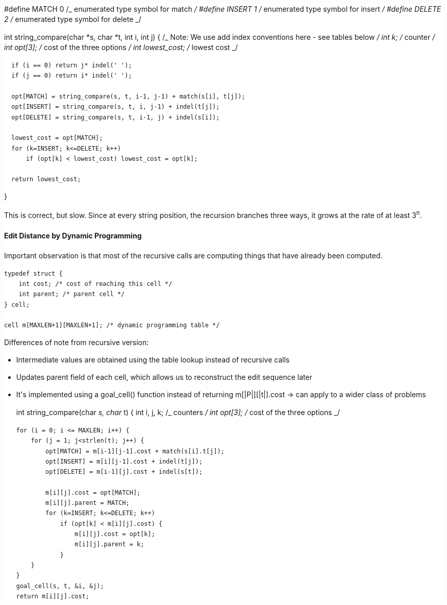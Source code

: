   #define MATCH 0 /_ enumerated type symbol for match _/
  #define INSERT 1 /_ enumerated type symbol for insert _/
  #define DELETE 2 /_ enumerated type symbol for delete _/

  int string_compare(char *s, char *t, int i, int j) {
  /_ Note: We use add index conventions here - see tables below _/
  int k; /_ counter _/
  int opt[3]; /_ cost of the three options _/
  int lowest_cost; /_ lowest cost _/

      if (i == 0) return j* indel(' ');
      if (j == 0) return i* indel(' ');

      opt[MATCH] = string_compare(s, t, i-1, j-1) + match(s[i], t[j]);
      opt[INSERT] = string_compare(s, t, i, j-1) + indel(t[j]);
      opt[DELETE] = string_compare(s, t, i-1, j) + indel(s[i]);

      lowest_cost = opt[MATCH];
      for (k=INSERT; k<=DELETE; k++)
          if (opt[k] < lowest_cost) lowest_cost = opt[k];

      return lowest_cost;

  }

This is correct, but slow. Since at every string position, the recursion branches three ways, it grows at the rate of at least 3<sup>n</sup>.

#### Edit Distance by Dynamic Programming

Important observation is that most of the recursive calls are computing things that have already been computed.

    typedef struct {
        int cost; /* cost of reaching this cell */
        int parent; /* parent cell */
    } cell;

    cell m[MAXLEN+1][MAXLEN+1]; /* dynamic programming table */

Differences of note from recursive version:

- Intermediate values are obtained using the table lookup instead of recursive calls
- Updates parent field of each cell, which allows us to reconstruct the edit sequence later
- It's implemented using a goal_cell() function instead of returning m\[|P|\]\[|t|\].cost -&gt; can apply to a wider class of problems

  int string_compare(char _s, char_ t) {
  int i, j, k; /_ counters _/
  int opt[3]; /_ cost of the three options _/

      for (i = 0; i <= MAXLEN; i++) {
          for (j = 1; j<strlen(t); j++) {
              opt[MATCH] = m[i-1][j-1].cost + match(s[i].t[j]);
              opt[INSERT] = m[i][j-1].cost + indel(t[j]);
              opt[DELETE] = m[i-1][j].cost + indel(s[t]);

              m[i][j].cost = opt[MATCH];
              m[i][j].parent = MATCH;
              for (k=INSERT; k<=DELETE; k++)
                  if (opt[k] < m[i][j].cost) {
                      m[i][j].cost = opt[k];
                      m[i][j].parent = k;
                  }
          }
      }
      goal_cell(s, t, &i, &j);
      return m[i][j].cost;
